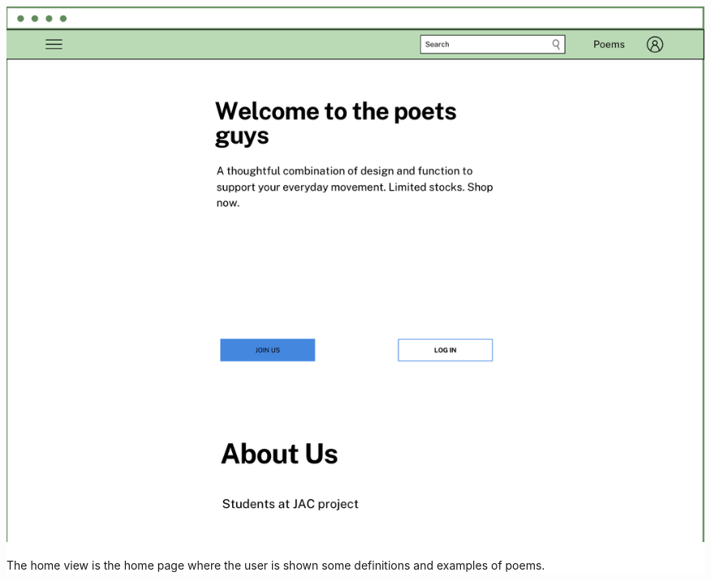 ![Home View](images/mainpage.png)

The home view is the home page where the user is shown some definitions and examples of poems.
